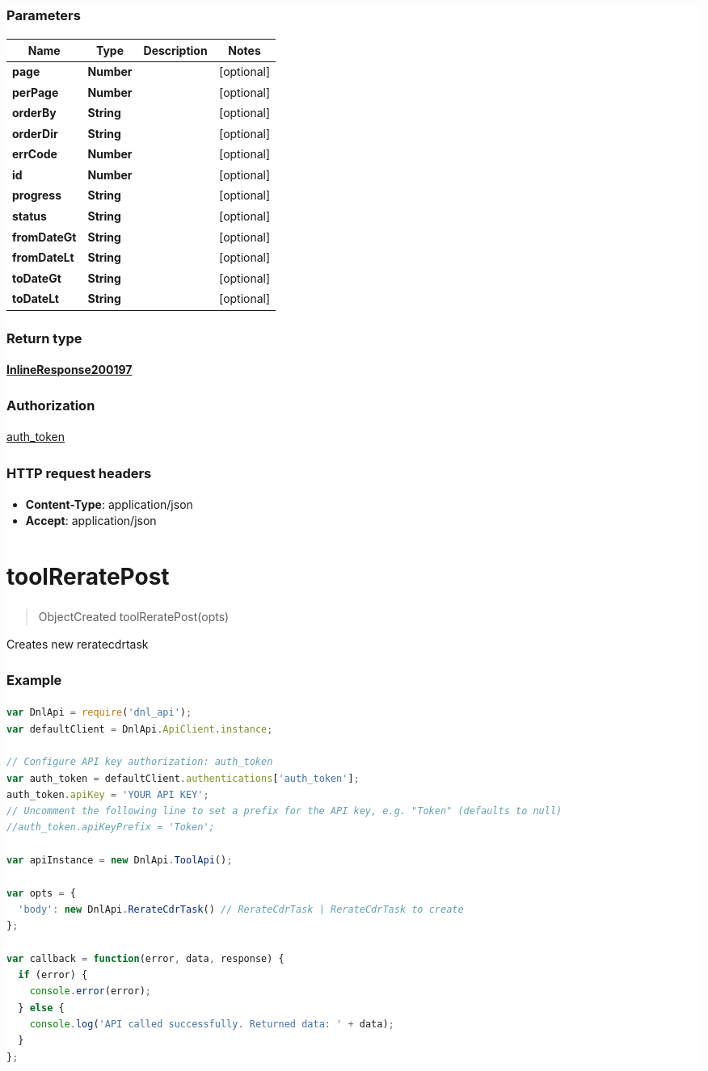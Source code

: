 ```javascript
```

### Parameters

Name | Type | Description  | Notes
------------- | ------------- | ------------- | -------------
 **page** | **Number**|  | [optional] 
 **perPage** | **Number**|  | [optional] 
 **orderBy** | **String**|  | [optional] 
 **orderDir** | **String**|  | [optional] 
 **errCode** | **Number**|  | [optional] 
 **id** | **Number**|  | [optional] 
 **progress** | **String**|  | [optional] 
 **status** | **String**|  | [optional] 
 **fromDateGt** | **String**|  | [optional] 
 **fromDateLt** | **String**|  | [optional] 
 **toDateGt** | **String**|  | [optional] 
 **toDateLt** | **String**|  | [optional] 

### Return type

[**InlineResponse200197**](InlineResponse200197.md)

### Authorization

[auth_token](../README.md#auth_token)

### HTTP request headers

 - **Content-Type**: application/json
 - **Accept**: application/json

<a name="toolReratePost"></a>
# **toolReratePost**
> ObjectCreated toolReratePost(opts)



Creates new reratecdrtask

### Example
```javascript
var DnlApi = require('dnl_api');
var defaultClient = DnlApi.ApiClient.instance;

// Configure API key authorization: auth_token
var auth_token = defaultClient.authentications['auth_token'];
auth_token.apiKey = 'YOUR API KEY';
// Uncomment the following line to set a prefix for the API key, e.g. "Token" (defaults to null)
//auth_token.apiKeyPrefix = 'Token';

var apiInstance = new DnlApi.ToolApi();

var opts = { 
  'body': new DnlApi.RerateCdrTask() // RerateCdrTask | RerateCdrTask to create
};

var callback = function(error, data, response) {
  if (error) {
    console.error(error);
  } else {
    console.log('API called successfully. Returned data: ' + data);
  }
};
```
